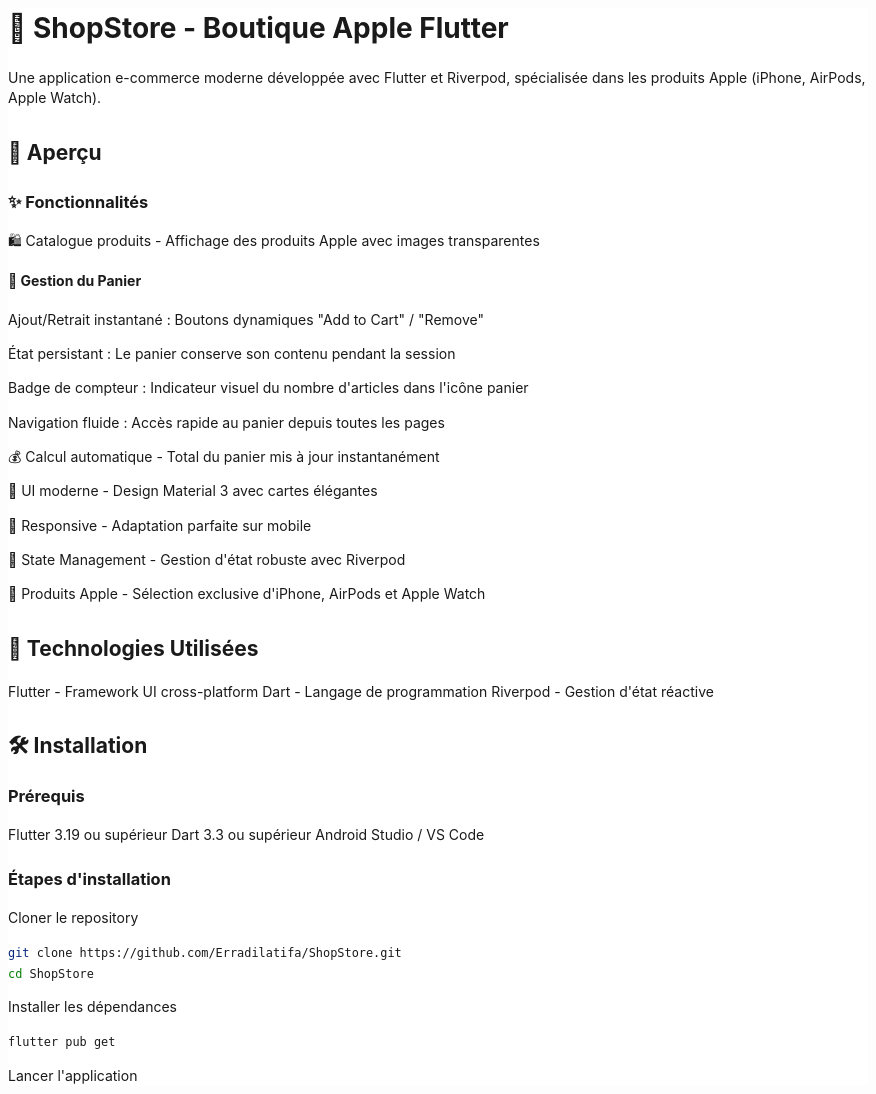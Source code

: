 # 🏪 ShopStore - Boutique Apple Flutter

Une application e-commerce moderne développée avec Flutter et Riverpod, spécialisée dans les produits Apple (iPhone, AirPods, Apple Watch).


## 📱 Aperçu



### ✨ Fonctionnalités

🛍️ Catalogue produits - Affichage des produits Apple avec images transparentes

#### 🛒 Gestion du Panier
Ajout/Retrait instantané : Boutons dynamiques "Add to Cart" / "Remove"

État persistant : Le panier conserve son contenu pendant la session

Badge de compteur : Indicateur visuel du nombre d'articles dans l'icône panier

Navigation fluide : Accès rapide au panier depuis toutes les pages


💰 Calcul automatique - Total du panier mis à jour instantanément

🎨 UI moderne - Design Material 3 avec cartes élégantes

📱 Responsive - Adaptation parfaite sur mobile

🔄 State Management - Gestion d'état robuste avec Riverpod

🍎 Produits Apple - Sélection exclusive d'iPhone, AirPods et Apple Watch

## 🚀 Technologies Utilisées
Flutter - Framework UI cross-platform
Dart - Langage de programmation
Riverpod - Gestion d'état réactive

 ## 🛠️ Installation
### Prérequis
Flutter 3.19 ou supérieur
Dart 3.3 ou supérieur
Android Studio / VS Code


### Étapes d'installation
Cloner le repository
```bash
git clone https://github.com/Erradilatifa/ShopStore.git
cd ShopStore

```
Installer les dépendances
```bash
flutter pub get

```
Lancer l'application
